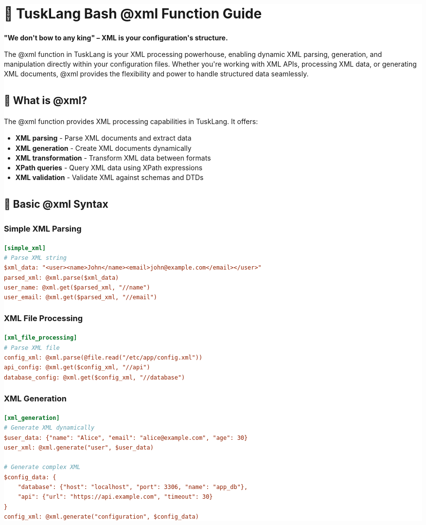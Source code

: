 # 📄 TuskLang Bash @xml Function Guide

**"We don't bow to any king" – XML is your configuration's structure.**

The @xml function in TuskLang is your XML processing powerhouse, enabling dynamic XML parsing, generation, and manipulation directly within your configuration files. Whether you're working with XML APIs, processing XML data, or generating XML documents, @xml provides the flexibility and power to handle structured data seamlessly.

## 🎯 What is @xml?
The @xml function provides XML processing capabilities in TuskLang. It offers:
- **XML parsing** - Parse XML documents and extract data
- **XML generation** - Create XML documents dynamically
- **XML transformation** - Transform XML data between formats
- **XPath queries** - Query XML data using XPath expressions
- **XML validation** - Validate XML against schemas and DTDs

## 📝 Basic @xml Syntax

### Simple XML Parsing
```ini
[simple_xml]
# Parse XML string
$xml_data: "<user><name>John</name><email>john@example.com</email></user>"
parsed_xml: @xml.parse($xml_data)
user_name: @xml.get($parsed_xml, "//name")
user_email: @xml.get($parsed_xml, "//email")
```

### XML File Processing
```ini
[xml_file_processing]
# Parse XML file
config_xml: @xml.parse(@file.read("/etc/app/config.xml"))
api_config: @xml.get($config_xml, "//api")
database_config: @xml.get($config_xml, "//database")
```

### XML Generation
```ini
[xml_generation]
# Generate XML dynamically
$user_data: {"name": "Alice", "email": "alice@example.com", "age": 30}
user_xml: @xml.generate("user", $user_data)

# Generate complex XML
$config_data: {
    "database": {"host": "localhost", "port": 3306, "name": "app_db"},
    "api": {"url": "https://api.example.com", "timeout": 30}
}
config_xml: @xml.generate("configuration", $config_data)
```
